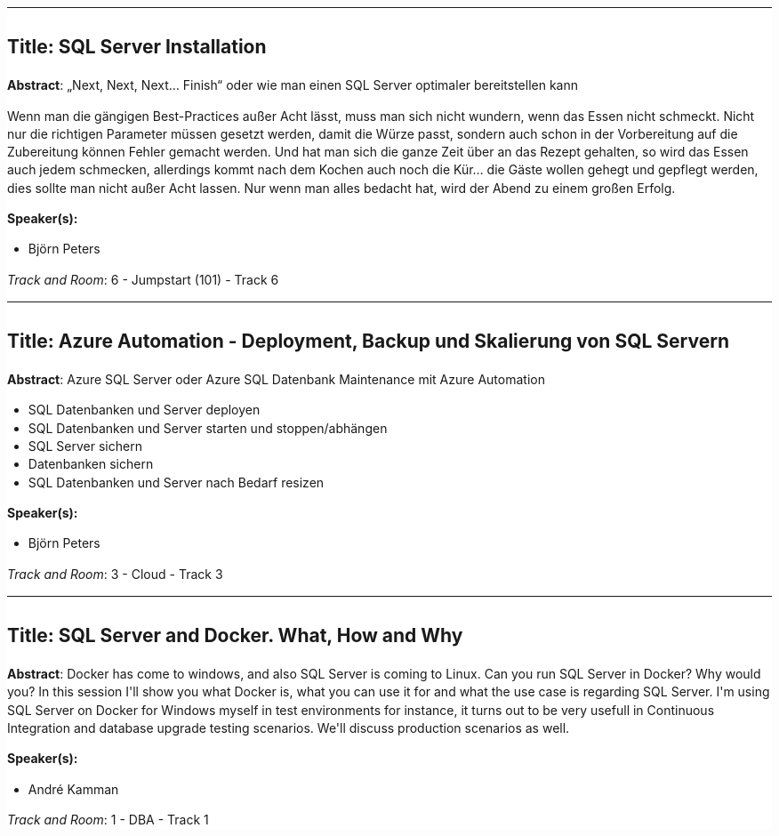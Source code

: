 ----------------------------------------------------------------------------------- 
 
 
## Title: SQL Server Installation
 
**Abstract**:
„Next, Next, Next… Finish“ oder wie man einen SQL Server optimaler bereitstellen kann

Wenn man die gängigen Best-Practices außer Acht lässt, muss man sich nicht wundern, wenn das Essen nicht schmeckt. Nicht nur die richtigen Parameter müssen gesetzt werden, damit die Würze passt, sondern auch schon in der Vorbereitung auf die Zubereitung können Fehler gemacht werden. Und hat man sich die ganze Zeit über an das Rezept gehalten, so wird das Essen auch jedem schmecken, allerdings kommt nach dem Kochen auch noch die Kür… die Gäste wollen gehegt und gepflegt werden, dies sollte man nicht außer Acht lassen. Nur wenn man alles bedacht hat, wird der Abend zu einem großen Erfolg.
 
**Speaker(s):**
- Björn Peters
 
*Track and Room*: 6 - Jumpstart (101) - Track 6
 
----------------------------------------------------------------------------------- 
 
 
## Title: Azure Automation - Deployment, Backup und Skalierung von SQL Servern
 
**Abstract**:
Azure SQL Server oder Azure SQL Datenbank Maintenance mit Azure Automation

- SQL Datenbanken und Server deployen
- SQL Datenbanken und Server starten und stoppen/abhängen
- SQL Server sichern
- Datenbanken sichern
- SQL Datenbanken und Server nach Bedarf resizen
 
**Speaker(s):**
- Björn Peters
 
*Track and Room*: 3 - Cloud - Track 3
 
----------------------------------------------------------------------------------- 
 
 
## Title: SQL Server and Docker. What, How and Why
 
**Abstract**:
Docker has come to windows, and also SQL Server is coming to Linux. Can you run SQL Server in Docker? Why would you? In this session I'll show you what Docker is, what you can use it for and what the use case is regarding SQL Server. I'm using SQL Server on Docker for Windows myself in test environments for instance, it turns out to be very usefull in Continuous Integration and database upgrade testing scenarios. We'll discuss production scenarios as well.
 
**Speaker(s):**
- André Kamman
 
*Track and Room*: 1 - DBA - Track 1
 